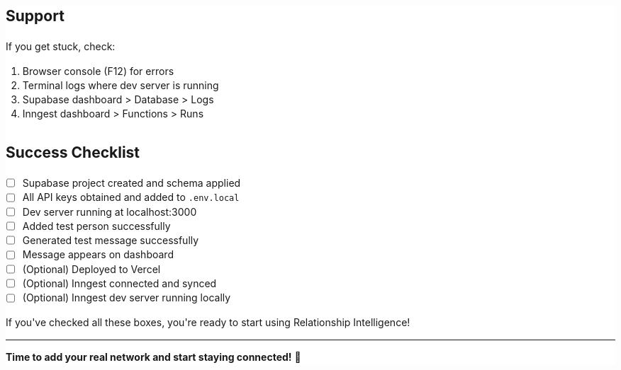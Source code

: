 ## Support

If you get stuck, check:
1. Browser console (F12) for errors
2. Terminal logs where dev server is running
3. Supabase dashboard > Database > Logs
4. Inngest dashboard > Functions > Runs

## Success Checklist

- [ ] Supabase project created and schema applied
- [ ] All API keys obtained and added to `.env.local`
- [ ] Dev server running at localhost:3000
- [ ] Added test person successfully
- [ ] Generated test message successfully
- [ ] Message appears on dashboard
- [ ] (Optional) Deployed to Vercel
- [ ] (Optional) Inngest connected and synced
- [ ] (Optional) Inngest dev server running locally

If you've checked all these boxes, you're ready to start using Relationship Intelligence!

---

**Time to add your real network and start staying connected!** 🚀
